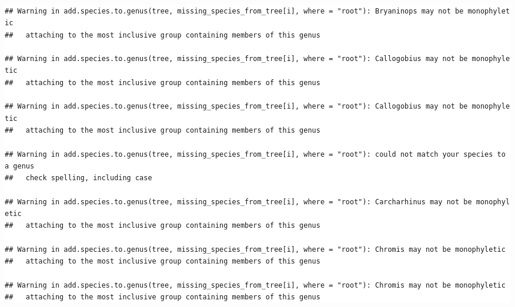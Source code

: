     ## Warning in add.species.to.genus(tree, missing_species_from_tree[i], where = "root"): Bryaninops may not be monophyletic
    ##   attaching to the most inclusive group containing members of this genus

    ## Warning in add.species.to.genus(tree, missing_species_from_tree[i], where = "root"): Callogobius may not be monophyletic
    ##   attaching to the most inclusive group containing members of this genus

    ## Warning in add.species.to.genus(tree, missing_species_from_tree[i], where = "root"): Callogobius may not be monophyletic
    ##   attaching to the most inclusive group containing members of this genus

    ## Warning in add.species.to.genus(tree, missing_species_from_tree[i], where = "root"): could not match your species to a genus
    ##   check spelling, including case

    ## Warning in add.species.to.genus(tree, missing_species_from_tree[i], where = "root"): Carcharhinus may not be monophyletic
    ##   attaching to the most inclusive group containing members of this genus

    ## Warning in add.species.to.genus(tree, missing_species_from_tree[i], where = "root"): Chromis may not be monophyletic
    ##   attaching to the most inclusive group containing members of this genus

    ## Warning in add.species.to.genus(tree, missing_species_from_tree[i], where = "root"): Chromis may not be monophyletic
    ##   attaching to the most inclusive group containing members of this genus
